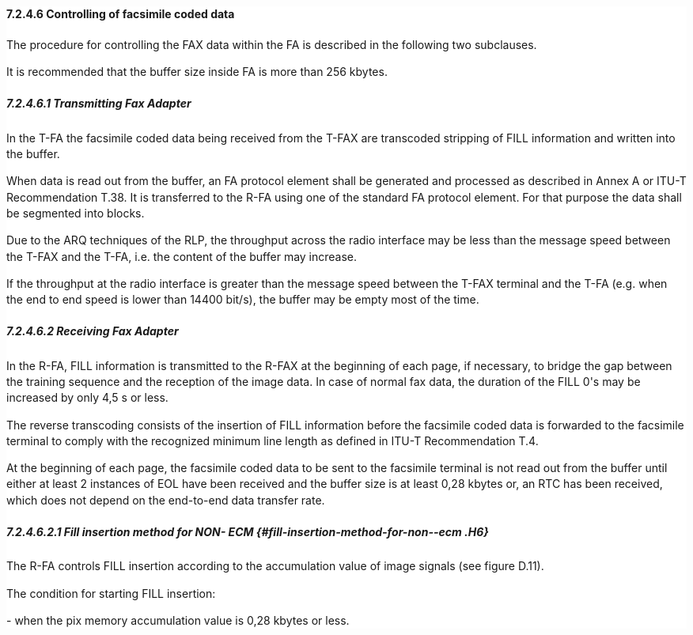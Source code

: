 #### 7.2.4.6 Controlling of facsimile coded data

The procedure for controlling the FAX data within the FA is described in
the following two subclauses.

It is recommended that the buffer size inside FA is more than 256
kbytes.

##### 7.2.4.6.1 Transmitting Fax Adapter

In the T-FA the facsimile coded data being received from the T-FAX are
transcoded stripping of FILL information and written into the buffer.

When data is read out from the buffer, an FA protocol element shall be
generated and processed as described in Annex A or ITU-T Recommendation
T.38. It is transferred to the R-FA using one of the standard FA
protocol element. For that purpose the data shall be segmented into
blocks.

Due to the ARQ techniques of the RLP, the throughput across the radio
interface may be less than the message speed between the T-FAX and the
T-FA, i.e. the content of the buffer may increase.

If the throughput at the radio interface is greater than the message
speed between the T-FAX terminal and the T-FA (e.g. when the end to end
speed is lower than 14400 bit/s), the buffer may be empty most of the
time.

##### 7.2.4.6.2 Receiving Fax Adapter

In the R-FA, FILL information is transmitted to the R-FAX at the
beginning of each page, if necessary, to bridge the gap between the
training sequence and the reception of the image data. In case of normal
fax data, the duration of the FILL 0\'s may be increased by only 4,5 s
or less.

The reverse transcoding consists of the insertion of FILL information
before the facsimile coded data is forwarded to the facsimile terminal
to comply with the recognized minimum line length as defined in ITU-T
Recommendation T.4.

At the beginning of each page, the facsimile coded data to be sent to
the facsimile terminal is not read out from the buffer until either at
least 2 instances of EOL have been received and the buffer size is at
least 0,28 kbytes or, an RTC has been received, which does not depend on
the end-to-end data transfer rate.

##### 7.2.4.6.2.1 Fill insertion method for NON- ECM {#fill-insertion-method-for-non--ecm .H6}

The R-FA controls FILL insertion according to the accumulation value of
image signals (see figure D.11).

The condition for starting FILL insertion:

\- when the pix memory accumulation value is 0,28 kbytes or less.
